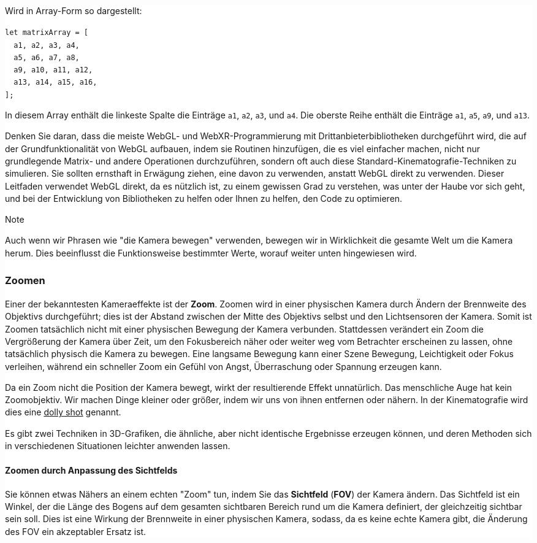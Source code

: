 
Wird in Array-Form so dargestellt:

```js-nolint
let matrixArray = [
  a1, a2, a3, a4,
  a5, a6, a7, a8,
  a9, a10, a11, a12,
  a13, a14, a15, a16,
];
```

In diesem Array enthält die linkeste Spalte die Einträge `a1`, `a2`, `a3`, und `a4`. Die oberste Reihe enthält die Einträge `a1`, `a5`, `a9`, und `a13`.

Denken Sie daran, dass die meiste WebGL- und WebXR-Programmierung mit Drittanbieterbibliotheken durchgeführt wird, die auf der Grundfunktionalität von WebGL aufbauen, indem sie Routinen hinzufügen, die es viel einfacher machen, nicht nur grundlegende Matrix- und andere Operationen durchzuführen, sondern oft auch diese Standard-Kinematografie-Techniken zu simulieren. Sie sollten ernsthaft in Erwägung ziehen, eine davon zu verwenden, anstatt WebGL direkt zu verwenden. Dieser Leitfaden verwendet WebGL direkt, da es nützlich ist, zu einem gewissen Grad zu verstehen, was unter der Haube vor sich geht, und bei der Entwicklung von Bibliotheken zu helfen oder Ihnen zu helfen, den Code zu optimieren.

> [!NOTE]
> Auch wenn wir Phrasen wie "die Kamera bewegen" verwenden, bewegen wir in Wirklichkeit die gesamte Welt um die Kamera herum. Dies beeinflusst die Funktionsweise bestimmter Werte, worauf weiter unten hingewiesen wird.

### Zoomen

Einer der bekanntesten Kameraeffekte ist der **Zoom**. Zoomen wird in einer physischen Kamera durch Ändern der Brennweite des Objektivs durchgeführt; dies ist der Abstand zwischen der Mitte des Objektivs selbst und den Lichtsensoren der Kamera. Somit ist Zoomen tatsächlich nicht mit einer physischen Bewegung der Kamera verbunden. Stattdessen verändert ein Zoom die Vergrößerung der Kamera über Zeit, um den Fokusbereich näher oder weiter weg vom Betrachter erscheinen zu lassen, ohne tatsächlich physisch die Kamera zu bewegen. Eine langsame Bewegung kann einer Szene Bewegung, Leichtigkeit oder Fokus verleihen, während ein schneller Zoom ein Gefühl von Angst, Überraschung oder Spannung erzeugen kann.

Da ein Zoom nicht die Position der Kamera bewegt, wirkt der resultierende Effekt unnatürlich. Das menschliche Auge hat kein Zoomobjektiv. Wir machen Dinge kleiner oder größer, indem wir uns von ihnen entfernen oder nähern. In der Kinematografie wird dies eine [dolly shot](#dollying_moving_in_or_out) genannt.

Es gibt zwei Techniken in 3D-Grafiken, die ähnliche, aber nicht identische Ergebnisse erzeugen können, und deren Methoden sich in verschiedenen Situationen leichter anwenden lassen.

#### Zoomen durch Anpassung des Sichtfelds

Sie können etwas Nähers an einem echten "Zoom" tun, indem Sie das **Sichtfeld** (**FOV**) der Kamera ändern. Das Sichtfeld ist ein Winkel, der die Länge des Bogens auf dem gesamten sichtbaren Bereich rund um die Kamera definiert, der gleichzeitig sichtbar sein soll. Dies ist eine Wirkung der Brennweite in einer physischen Kamera, sodass, da es keine echte Kamera gibt, die Änderung des FOV ein akzeptabler Ersatz ist.
